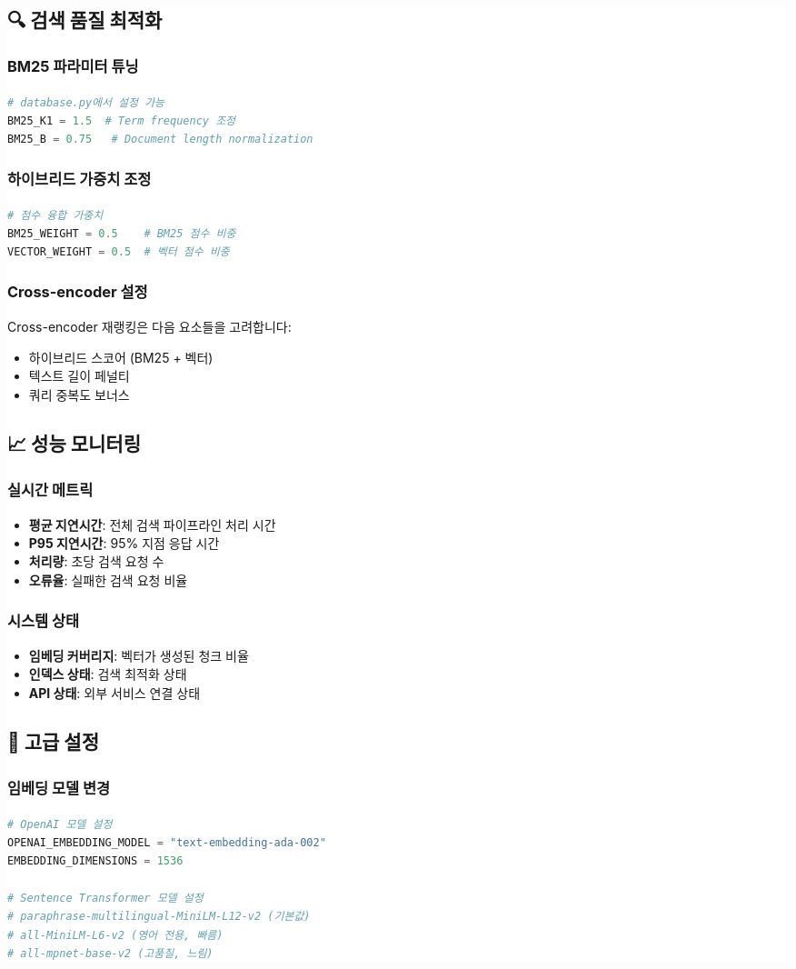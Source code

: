 ## 🔍 검색 품질 최적화

### BM25 파라미터 튜닝
```python
# database.py에서 설정 가능
BM25_K1 = 1.5  # Term frequency 조정
BM25_B = 0.75   # Document length normalization
```

### 하이브리드 가중치 조정
```python
# 점수 융합 가중치
BM25_WEIGHT = 0.5    # BM25 점수 비중
VECTOR_WEIGHT = 0.5  # 벡터 점수 비중
```

### Cross-encoder 설정
Cross-encoder 재랭킹은 다음 요소들을 고려합니다:
- 하이브리드 스코어 (BM25 + 벡터)
- 텍스트 길이 페널티
- 쿼리 중복도 보너스

## 📈 성능 모니터링

### 실시간 메트릭
- **평균 지연시간**: 전체 검색 파이프라인 처리 시간
- **P95 지연시간**: 95% 지점 응답 시간
- **처리량**: 초당 검색 요청 수
- **오류율**: 실패한 검색 요청 비율

### 시스템 상태
- **임베딩 커버리지**: 벡터가 생성된 청크 비율
- **인덱스 상태**: 검색 최적화 상태
- **API 상태**: 외부 서비스 연결 상태

## 🔧 고급 설정

### 임베딩 모델 변경
```python
# OpenAI 모델 설정
OPENAI_EMBEDDING_MODEL = "text-embedding-ada-002"
EMBEDDING_DIMENSIONS = 1536

# Sentence Transformer 모델 설정
# paraphrase-multilingual-MiniLM-L12-v2 (기본값)
# all-MiniLM-L6-v2 (영어 전용, 빠름)
# all-mpnet-base-v2 (고품질, 느림)
```

